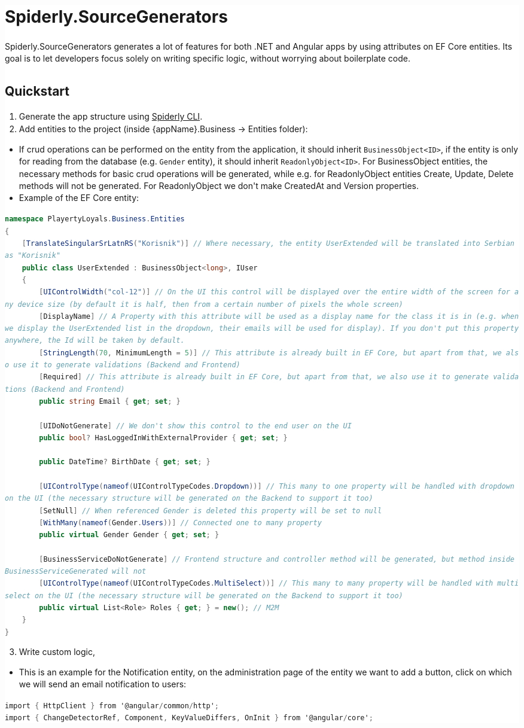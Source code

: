 
# Spiderly.SourceGenerators
Spiderly.SourceGenerators generates a lot of features for both .NET and Angular apps by using attributes on EF Core entities. Its goal is to let developers focus solely on writing specific logic, without worrying about boilerplate code.

## Quickstart
1. Generate the app structure using [Spiderly CLI](https://github.com/filiptrivan/spiderly/tree/main/Spiderly.CLI).
2. Add entities to the project (inside {appName}.Business -> Entities folder): 
  - If crud operations can be performed on the entity from the application, it should inherit `BusinessObject<ID>`, if the entity is only for reading from the database (e.g. `Gender` entity), it should inherit `ReadonlyObject<ID>`. For BusinessObject entities, the necessary methods for basic crud operations will be generated, while e.g. for ReadonlyObject entities Create, Update, Delete methods will not be generated. For ReadonlyObject<T> we don't make CreatedAt and Version properties.
  - Example of the EF Core entity:
```csharp
namespace PlayertyLoyals.Business.Entities
{
    [TranslateSingularSrLatnRS("Korisnik")] // Where necessary, the entity UserExtended will be translated into Serbian as "Korisnik"
    public class UserExtended : BusinessObject<long>, IUser
    {
        [UIControlWidth("col-12")] // On the UI this control will be displayed over the entire width of the screen for any device size (by default it is half, then from a certain number of pixels the whole screen)
        [DisplayName] // A Property with this attribute will be used as a display name for the class it is in (e.g. when we display the UserExtended list in the dropdown, their emails will be used for display). If you don't put this property anywhere, the Id will be taken by default.
        [StringLength(70, MinimumLength = 5)] // This attribute is already built in EF Core, but apart from that, we also use it to generate validations (Backend and Frontend)
        [Required] // This attribute is already built in EF Core, but apart from that, we also use it to generate validations (Backend and Frontend)
        public string Email { get; set; }

        [UIDoNotGenerate] // We don't show this control to the end user on the UI
        public bool? HasLoggedInWithExternalProvider { get; set; }

        public DateTime? BirthDate { get; set; }

        [UIControlType(nameof(UIControlTypeCodes.Dropdown))] // This many to one property will be handled with dropdown on the UI (the necessary structure will be generated on the Backend to support it too)
        [SetNull] // When referenced Gender is deleted this property will be set to null
        [WithMany(nameof(Gender.Users))] // Connected one to many property 
        public virtual Gender Gender { get; set; }

        [BusinessServiceDoNotGenerate] // Frontend structure and controller method will be generated, but method inside BusinessServiceGenerated will not
        [UIControlType(nameof(UIControlTypeCodes.MultiSelect))] // This many to many property will be handled with multiselect on the UI (the necessary structure will be generated on the Backend to support it too)
        public virtual List<Role> Roles { get; } = new(); // M2M
    }
}
```
3. Write custom logic, 
- This is an example for the Notification entity, on the administration page of the entity we want to add a button, click on which we will send an email notification to users:
```csharp
import { HttpClient } from '@angular/common/http';
import { ChangeDetectorRef, Component, KeyValueDiffers, OnInit } from '@angular/core';
```